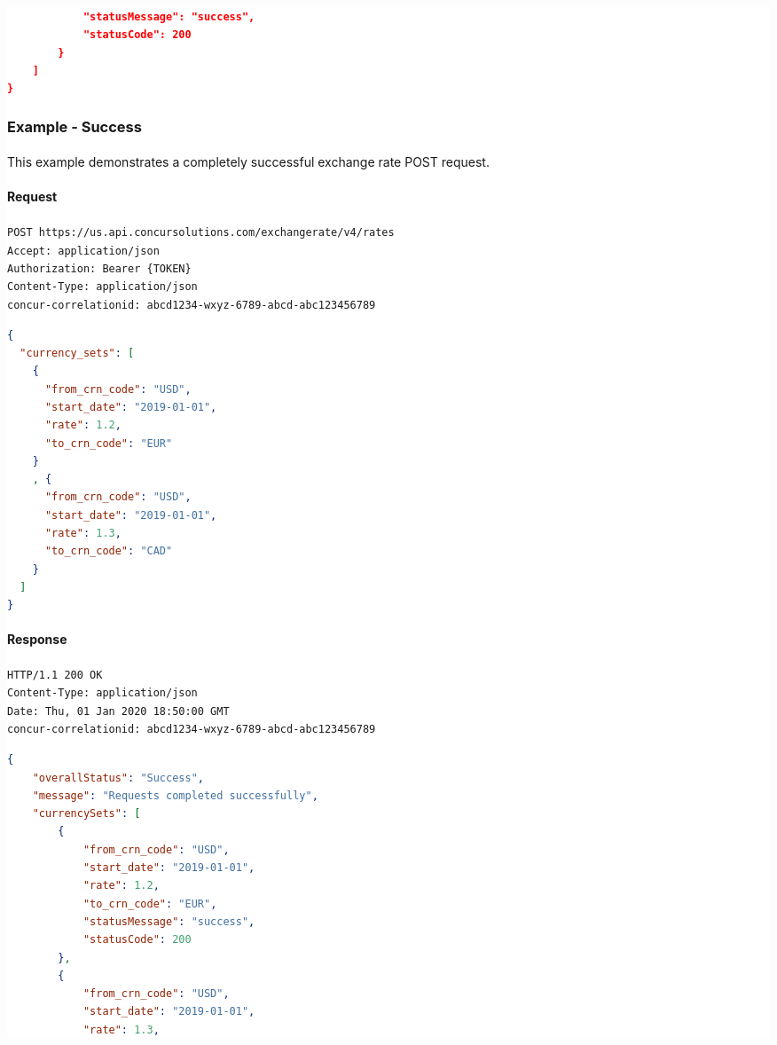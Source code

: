 ```json
            "statusMessage": "success",
            "statusCode": 200
        }
    ]
}
```

### Example - Success

This example demonstrates a completely successful exchange rate POST request.

#### Request

```shell
POST https://us.api.concursolutions.com/exchangerate/v4/rates
Accept: application/json
Authorization: Bearer {TOKEN}
Content-Type: application/json
concur-correlationid: abcd1234-wxyz-6789-abcd-abc123456789
```

```json
{
  "currency_sets": [
    {
      "from_crn_code": "USD",
      "start_date": "2019-01-01",
      "rate": 1.2,
      "to_crn_code": "EUR"
    }
    , {
      "from_crn_code": "USD",
      "start_date": "2019-01-01",
      "rate": 1.3,
      "to_crn_code": "CAD"
    }
  ]
}
```

#### Response

```shell
HTTP/1.1 200 OK
Content-Type: application/json
Date: Thu, 01 Jan 2020 18:50:00 GMT
concur-correlationid: abcd1234-wxyz-6789-abcd-abc123456789
```

```json
{
    "overallStatus": "Success",
    "message": "Requests completed successfully",
    "currencySets": [
        {
            "from_crn_code": "USD",
            "start_date": "2019-01-01",
            "rate": 1.2,
            "to_crn_code": "EUR",
            "statusMessage": "success",
            "statusCode": 200
        },
        {
            "from_crn_code": "USD",
            "start_date": "2019-01-01",
            "rate": 1.3,
```
